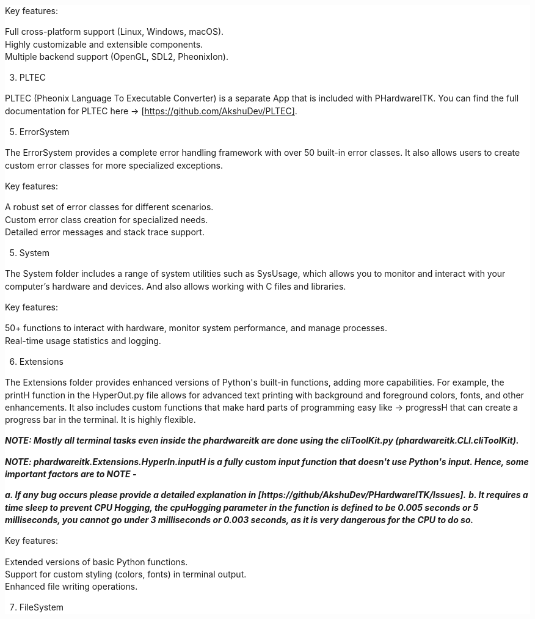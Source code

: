 Key features:

Full cross-platform support (Linux, Windows, macOS). \
Highly customizable and extensible components. \
Multiple backend support (OpenGL, SDL2, PheonixIon).

3. PLTEC

PLTEC (Pheonix Language To Executable Converter) is a separate App that is included with PHardwareITK. You can find the full documentation for PLTEC here -> [https://github.com/AkshuDev/PLTEC].

5. ErrorSystem
   
The ErrorSystem provides a complete error handling framework with over 50 built-in error classes. It also allows users to create custom error classes for more specialized exceptions.

Key features:

A robust set of error classes for different scenarios. \
Custom error class creation for specialized needs. \
Detailed error messages and stack trace support. 

5. System
   
The System folder includes a range of system utilities such as SysUsage, which allows you to monitor and interact with your computer’s hardware and devices. And also allows working with C files and libraries.

Key features:

50+ functions to interact with hardware, monitor system performance, and manage processes. \
Real-time usage statistics and logging.

6. Extensions
   
The Extensions folder provides enhanced versions of Python's built-in functions, adding more capabilities. For example, the printH function in the HyperOut.py file allows for advanced text printing with background and foreground colors, fonts, and other enhancements. It also includes custom functions that make hard parts of programming easy like -> progressH that can create a progress bar in the terminal. It is highly flexible.

***NOTE: Mostly all terminal tasks even inside the phardwareitk are done using the cliToolKit.py (phardwareitk.CLI.cliToolKit).***

***NOTE: phardwareitk.Extensions.HyperIn.inputH is a fully custom input function that doesn't use Python's input. Hence, some important factors are to NOTE -***

***a. If any bug occurs please provide a detailed explanation in [https://github/AkshuDev/PHardwareITK/Issues].***
***b. It requires a time sleep to prevent CPU Hogging, the cpuHogging parameter in the function is defined to be 0.005 seconds or 5 milliseconds, you cannot go under 3 milliseconds or 0.003 seconds, as it is very dangerous for the CPU to do so.***

Key features:

Extended versions of basic Python functions. \
Support for custom styling (colors, fonts) in terminal output. \
Enhanced file writing operations. 

7. FileSystem
   